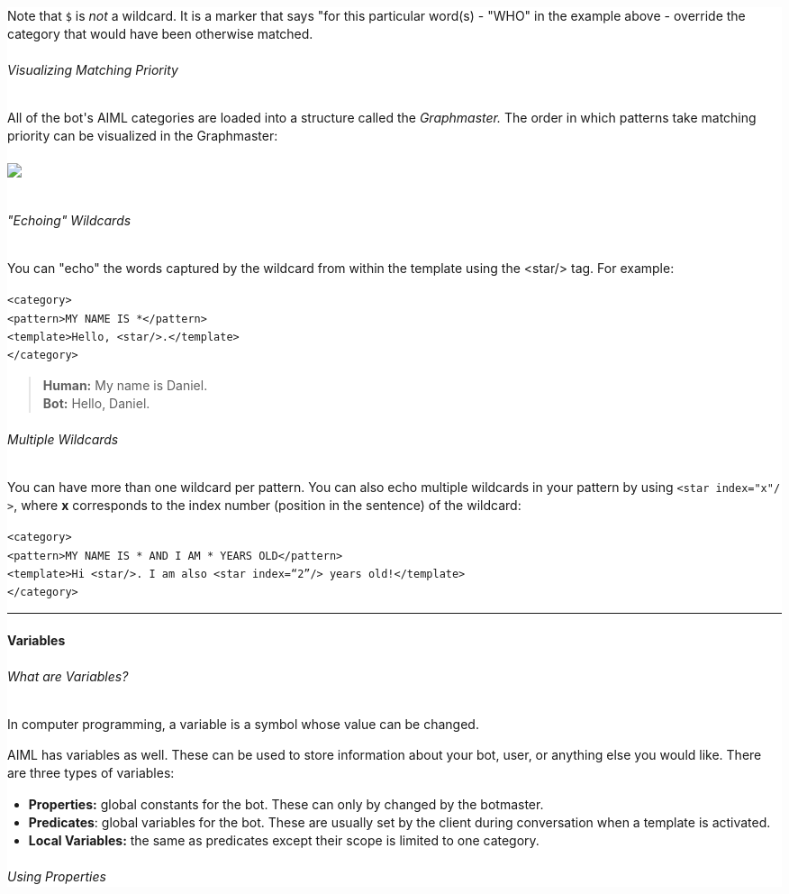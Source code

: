 Note that `$` is _not_ a wildcard. It is a marker that says "for this particular word\(s\) - "WHO" in the example above - override the category that would have been otherwise matched.

###### Visualizing Matching Priority

All of the bot's AIML categories are loaded into a structure called the _Graphmaster._ The order in which patterns take matching priority can be visualized in the Graphmaster:

###### ![](https://lh6.googleusercontent.com/w2kudeyyH0OxdGIzXMi6ZBllQvCseFVcr03RKvu1pp9h5ybUZY8Rx3p04Nybc4ZHcwoREc3P-Q90-l8Qeh-UiurJoxuzWm0y2kgPnEruHxZbySFXpUWq7W-Ik9XTdNtO4xJRmTG5klc)

###### "Echoing" Wildcards

You can "echo" the words captured by the wildcard from within the template using the &lt;star/&gt; tag. For example:

```
<category>
<pattern>MY NAME IS *</pattern>
<template>Hello, <star/>.</template>
</category>
```

> **Human:** My name is Daniel.  
> **Bot:** Hello, Daniel.

###### Multiple Wildcards

You can have more than one wildcard per pattern. You can also echo multiple wildcards in your pattern by using `<star index="x"/>`, where **x** corresponds to the index number \(position in the sentence\) of the wildcard:

```
<category>
<pattern>MY NAME IS * AND I AM * YEARS OLD</pattern>
<template>Hi <star/>. I am also <star index=“2”/> years old!</template>
</category>
```

---

#### Variables

###### What are Variables?

In computer programming, a variable is a symbol whose value can be changed.

AIML has variables as well. These can be used to store information about your bot, user, or anything else you would like. There are three types of variables:

* **Properties:** global constants for the bot. These can only by changed by the botmaster.
* **Predicates**: global variables for the bot. These are usually set by the client during conversation when a template is activated. 
* **Local Variables:** the same as predicates except their scope is limited to one category. 

###### Using Properties
